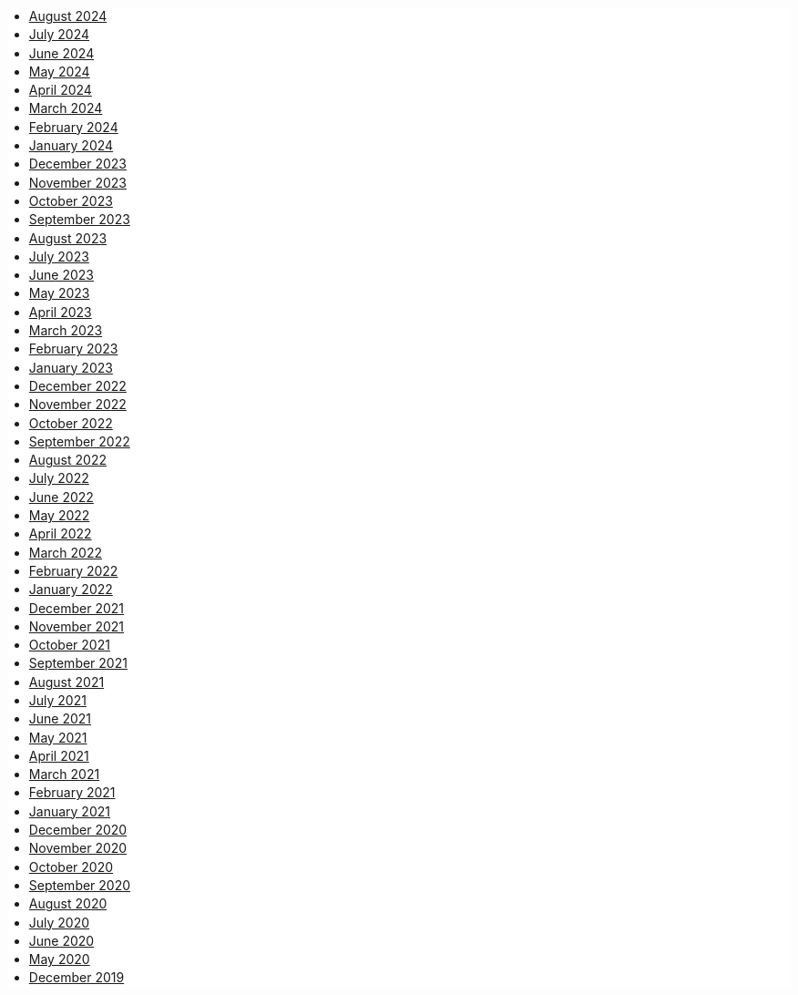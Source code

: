 *   [August 2024](https://wovenlegal.com/2024/08/)
*   [July 2024](https://wovenlegal.com/2024/07/)
*   [June 2024](https://wovenlegal.com/2024/06/)
*   [May 2024](https://wovenlegal.com/2024/05/)
*   [April 2024](https://wovenlegal.com/2024/04/)
*   [March 2024](https://wovenlegal.com/2024/03/)
*   [February 2024](https://wovenlegal.com/2024/02/)
*   [January 2024](https://wovenlegal.com/2024/01/)
*   [December 2023](https://wovenlegal.com/2023/12/)
*   [November 2023](https://wovenlegal.com/2023/11/)
*   [October 2023](https://wovenlegal.com/2023/10/)
*   [September 2023](https://wovenlegal.com/2023/09/)
*   [August 2023](https://wovenlegal.com/2023/08/)
*   [July 2023](https://wovenlegal.com/2023/07/)
*   [June 2023](https://wovenlegal.com/2023/06/)
*   [May 2023](https://wovenlegal.com/2023/05/)
*   [April 2023](https://wovenlegal.com/2023/04/)
*   [March 2023](https://wovenlegal.com/2023/03/)
*   [February 2023](https://wovenlegal.com/2023/02/)
*   [January 2023](https://wovenlegal.com/2023/01/)
*   [December 2022](https://wovenlegal.com/2022/12/)
*   [November 2022](https://wovenlegal.com/2022/11/)
*   [October 2022](https://wovenlegal.com/2022/10/)
*   [September 2022](https://wovenlegal.com/2022/09/)
*   [August 2022](https://wovenlegal.com/2022/08/)
*   [July 2022](https://wovenlegal.com/2022/07/)
*   [June 2022](https://wovenlegal.com/2022/06/)
*   [May 2022](https://wovenlegal.com/2022/05/)
*   [April 2022](https://wovenlegal.com/2022/04/)
*   [March 2022](https://wovenlegal.com/2022/03/)
*   [February 2022](https://wovenlegal.com/2022/02/)
*   [January 2022](https://wovenlegal.com/2022/01/)
*   [December 2021](https://wovenlegal.com/2021/12/)
*   [November 2021](https://wovenlegal.com/2021/11/)
*   [October 2021](https://wovenlegal.com/2021/10/)
*   [September 2021](https://wovenlegal.com/2021/09/)
*   [August 2021](https://wovenlegal.com/2021/08/)
*   [July 2021](https://wovenlegal.com/2021/07/)
*   [June 2021](https://wovenlegal.com/2021/06/)
*   [May 2021](https://wovenlegal.com/2021/05/)
*   [April 2021](https://wovenlegal.com/2021/04/)
*   [March 2021](https://wovenlegal.com/2021/03/)
*   [February 2021](https://wovenlegal.com/2021/02/)
*   [January 2021](https://wovenlegal.com/2021/01/)
*   [December 2020](https://wovenlegal.com/2020/12/)
*   [November 2020](https://wovenlegal.com/2020/11/)
*   [October 2020](https://wovenlegal.com/2020/10/)
*   [September 2020](https://wovenlegal.com/2020/09/)
*   [August 2020](https://wovenlegal.com/2020/08/)
*   [July 2020](https://wovenlegal.com/2020/07/)
*   [June 2020](https://wovenlegal.com/2020/06/)
*   [May 2020](https://wovenlegal.com/2020/05/)
*   [December 2019](https://wovenlegal.com/2019/12/)
